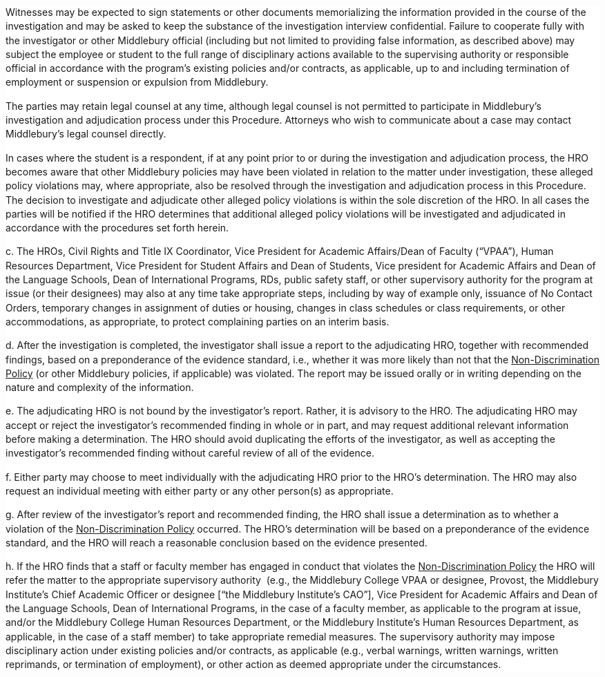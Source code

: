 Witnesses may be expected to sign statements or other documents memorializing the information provided in the course of the investigation and may be asked to keep the substance of the investigation interview confidential. Failure to cooperate fully with the investigator or other Middlebury official (including but not limited to providing false information, as described above) may subject the employee or student to the full range of disciplinary actions available to the supervising authority or responsible official in accordance with the program’s existing policies and/or contracts, as applicable, up to and including termination of employment or suspension or expulsion from Middlebury.

The parties may retain legal counsel at any time, although legal counsel is not permitted to participate in Middlebury’s investigation and adjudication process under this Procedure. Attorneys who wish to communicate about a case may contact Middlebury’s legal counsel directly.

In cases where the student is a respondent, if at any point prior to or during the investigation and adjudication process, the HRO becomes aware that other Middlebury policies may have been violated in relation to the matter under investigation, these alleged policy violations may, where appropriate, also be resolved through the investigation and adjudication process in this Procedure. The decision to investigate and adjudicate other alleged policy violations is within the sole discretion of the HRO. In all cases the parties will be notified if the HRO determines that additional alleged policy violations will be investigated and adjudicated in accordance with the procedures set forth herein.

c. The HROs, Civil Rights and Title IX Coordinator, Vice President for Academic Affairs/Dean of Faculty (“VPAA”), Human Resources Department, Vice President for Student Affairs and Dean of Students, Vice president for Academic Affairs and Dean of the Language Schools, Dean of International Programs, RDs, public safety staff, or other supervisory authority for the program at issue (or their designees) may also at any time take appropriate steps, including by way of example only, issuance of No Contact Orders, temporary changes in assignment of duties or housing, changes in class schedules or class requirements, or other accommodations, as appropriate, to protect complaining parties on an interim basis.

d. After the investigation is completed, the investigator shall issue a report to the adjudicating HRO, together with recommended findings, based on a preponderance of the evidence standard, i.e., whether it was more likely than not that the [Non-Discrimination Policy](/pages/i-policies-for-all/non-discrim-policies/b-1-a-non-discrimination-policy) (or other Middlebury policies, if applicable) was violated. The report may be issued orally or in writing depending on the nature and complexity of the information.

e. The adjudicating HRO is not bound by the investigator’s report. Rather, it is advisory to the HRO. The adjudicating HRO may accept or reject the investigator’s recommended finding in whole or in part, and may request additional relevant information before making a determination. The HRO should avoid duplicating the efforts of the investigator, as well as accepting the investigator’s recommended finding without careful review of all of the evidence.

f. Either party may choose to meet individually with the adjudicating HRO prior to the HRO’s determination. The HRO may also request an individual meeting with either party or any other person(s) as appropriate.

g. After review of the investigator’s report and recommended finding, the HRO shall issue a determination as to whether a violation of the [Non-Discrimination Policy](/pages/i-policies-for-all/non-discrim-policies/b-1-a-non-discrimination-policy) occurred. The HRO’s determination will be based on a preponderance of the evidence standard, and the HRO will reach a reasonable conclusion based on the evidence presented.

h. If the HRO finds that a staff or faculty member has engaged in conduct that violates the [Non-Discrimination Policy](/pages/i-policies-for-all/non-discrim-policies/b-1-a-non-discrimination-policy) the HRO will refer the matter to the appropriate supervisory authority  (e.g., the Middlebury College VPAA or designee, Provost, the Middlebury Institute’s Chief Academic Officer or designee \[“the Middlebury Institute’s CAO”\], Vice President for Academic Affairs and Dean of the Language Schools, Dean of International Programs, in the case of a faculty member, as applicable to the program at issue, and/or the Middlebury College Human Resources Department, or the Middlebury Institute’s Human Resources Department, as applicable, in the case of a staff member) to take appropriate remedial measures. The supervisory authority may impose disciplinary action under existing policies and/or contracts, as applicable (e.g., verbal warnings, written warnings, written reprimands, or termination of employment), or other action as deemed appropriate under the circumstances.
